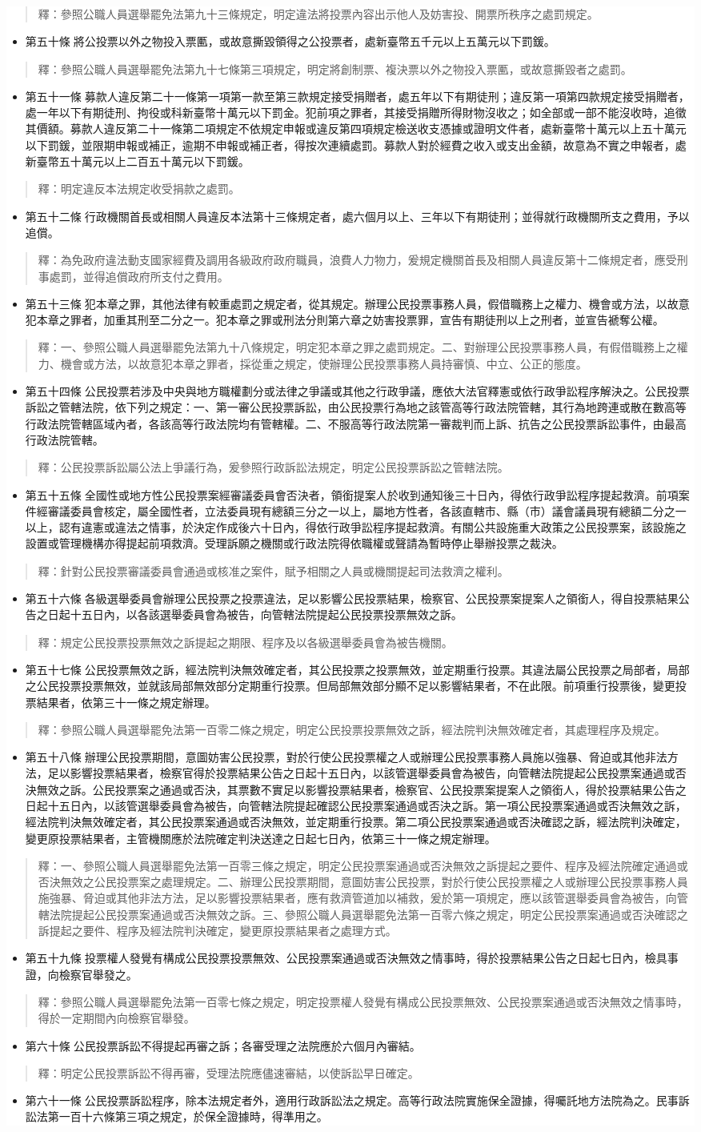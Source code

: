 > 釋：參照公職人員選舉罷免法第九十三條規定，明定違法將投票內容出示他人及妨害投、開票所秩序之處罰規定。

* 第五十條 將公投票以外之物投入票匭，或故意撕毀領得之公投票者，處新臺幣五千元以上五萬元以下罰鍰。

> 釋：參照公職人員選舉罷免法第九十七條第三項規定，明定將創制票、複決票以外之物投入票匭，或故意撕毀者之處罰。

* 第五十一條 募款人違反第二十一條第一項第一款至第三款規定接受捐贈者，處五年以下有期徒刑；違反第一項第四款規定接受捐贈者，處一年以下有期徒刑、拘役或科新臺幣十萬元以下罰金。犯前項之罪者，其接受捐贈所得財物沒收之；如全部或一部不能沒收時，追徵其價額。募款人違反第二十一條第二項規定不依規定申報或違反第四項規定檢送收支憑據或證明文件者，處新臺幣十萬元以上五十萬元以下罰鍰，並限期申報或補正，逾期不申報或補正者，得按次連續處罰。募款人對於經費之收入或支出金額，故意為不實之申報者，處新臺幣五十萬元以上二百五十萬元以下罰鍰。

> 釋：明定違反本法規定收受捐款之處罰。

* 第五十二條 行政機關首長或相關人員違反本法第十三條規定者，處六個月以上、三年以下有期徒刑；並得就行政機關所支之費用，予以追償。

> 釋：為免政府違法動支國家經費及調用各級政府政府職員，浪費人力物力，爰規定機關首長及相關人員違反第十二條規定者，應受刑事處罰，並得追償政府所支付之費用。

* 第五十三條 犯本章之罪，其他法律有較重處罰之規定者，從其規定。辦理公民投票事務人員，假借職務上之權力、機會或方法，以故意犯本章之罪者，加重其刑至二分之一。犯本章之罪或刑法分則第六章之妨害投票罪，宣告有期徒刑以上之刑者，並宣告褫奪公權。

> 釋：一、參照公職人員選舉罷免法第九十八條規定，明定犯本章之罪之處罰規定。二、對辦理公民投票事務人員，有假借職務上之權力、機會或方法，以故意犯本章之罪者，採從重之規定，使辦理公民投票事務人員持審慎、中立、公正的態度。

* 第五十四條 公民投票若涉及中央與地方職權劃分或法律之爭議或其他之行政爭議，應依大法官釋憲或依行政爭訟程序解決之。公民投票訴訟之管轄法院，依下列之規定：一、第一審公民投票訴訟，由公民投票行為地之該管高等行政法院管轄，其行為地跨連或散在數高等行政法院管轄區域內者，各該高等行政法院均有管轄權。二、不服高等行政法院第一審裁判而上訴、抗告之公民投票訴訟事件，由最高行政法院管轄。

> 釋：公民投票訴訟屬公法上爭議行為，爰參照行政訴訟法規定，明定公民投票訴訟之管轄法院。

* 第五十五條 全國性或地方性公民投票案經審議委員會否決者，領銜提案人於收到通知後三十日內，得依行政爭訟程序提起救濟。前項案件經審議委員會核定，屬全國性者，立法委員現有總額三分之一以上，屬地方性者，各該直轄市、縣（市）議會議員現有總額二分之一以上，認有違憲或違法之情事，於決定作成後六十日內，得依行政爭訟程序提起救濟。有關公共設施重大政策之公民投票案，該設施之設置或管理機構亦得提起前項救濟。受理訴願之機關或行政法院得依職權或聲請為暫時停止舉辦投票之裁決。

> 釋：針對公民投票審議委員會通過或核准之案件，賦予相關之人員或機關提起司法救濟之權利。

* 第五十六條 各級選舉委員會辦理公民投票之投票違法，足以影響公民投票結果，檢察官、公民投票案提案人之領銜人，得自投票結果公告之日起十五日內，以各該選舉委員會為被告，向管轄法院提起公民投票投票無效之訴。

> 釋：規定公民投票投票無效之訴提起之期限、程序及以各級選舉委員會為被告機關。

* 第五十七條 公民投票無效之訴，經法院判決無效確定者，其公民投票之投票無效，並定期重行投票。其違法屬公民投票之局部者，局部之公民投票投票無效，並就該局部無效部分定期重行投票。但局部無效部分顯不足以影響結果者，不在此限。前項重行投票後，變更投票結果者，依第三十一條之規定辦理。

> 釋：參照公職人員選舉罷免法第一百零二條之規定，明定公民投票投票無效之訴，經法院判決無效確定者，其處理程序及規定。

* 第五十八條 辦理公民投票期間，意圖妨害公民投票，對於行使公民投票權之人或辦理公民投票事務人員施以強暴、脅迫或其他非法方法，足以影響投票結果者，檢察官得於投票結果公告之日起十五日內，以該管選舉委員會為被告，向管轄法院提起公民投票案通過或否決無效之訴。公民投票案之通過或否決，其票數不實足以影響投票結果者，檢察官、公民投票案提案人之領銜人，得於投票結果公告之日起十五日內，以該管選舉委員會為被告，向管轄法院提起確認公民投票案通過或否決之訴。第一項公民投票案通過或否決無效之訴，經法院判決無效確定者，其公民投票案通過或否決無效，並定期重行投票。第二項公民投票案通過或否決確認之訴，經法院判決確定，變更原投票結果者，主管機關應於法院確定判決送達之日起七日內，依第三十一條之規定辦理。

> 釋：一、參照公職人員選舉罷免法第一百零三條之規定，明定公民投票案通過或否決無效之訴提起之要件、程序及經法院確定通過或否決無效之公民投票案之處理規定。二、辦理公民投票期間，意圖妨害公民投票，對於行使公民投票權之人或辦理公民投票事務人員施強暴、脅迫或其他非法方法，足以影響投票結果者，應有救濟管道加以補救，爰於第一項規定，應以該管選舉委員會為被告，向管轄法院提起公民投票案通過或否決無效之訴。三、參照公職人員選舉罷免法第一百零六條之規定，明定公民投票案通過或否決確認之訴提起之要件、程序及經法院判決確定，變更原投票結果者之處理方式。

* 第五十九條 投票權人發覺有構成公民投票投票無效、公民投票案通過或否決無效之情事時，得於投票結果公告之日起七日內，檢具事證，向檢察官舉發之。

> 釋：參照公職人員選舉罷免法第一百零七條之規定，明定投票權人發覺有構成公民投票無效、公民投票案通過或否決無效之情事時，得於一定期間內向檢察官舉發。

* 第六十條 公民投票訴訟不得提起再審之訴；各審受理之法院應於六個月內審結。

> 釋：明定公民投票訴訟不得再審，受理法院應儘速審結，以使訴訟早日確定。

* 第六十一條 公民投票訴訟程序，除本法規定者外，適用行政訴訟法之規定。高等行政法院實施保全證據，得囑託地方法院為之。民事訴訟法第一百十六條第三項之規定，於保全證據時，得準用之。
